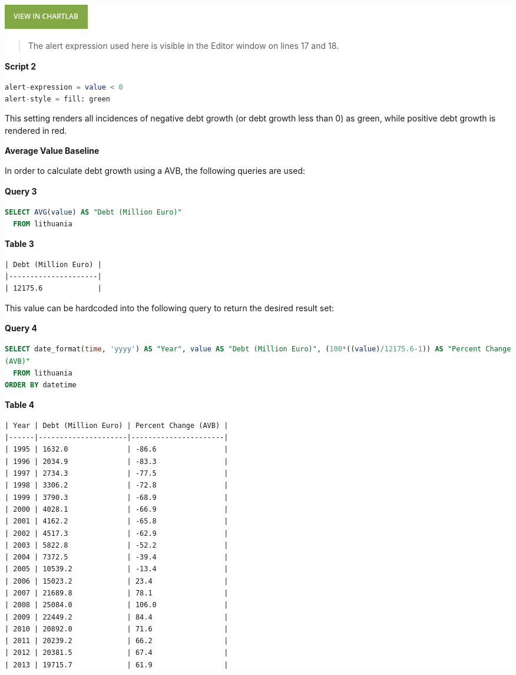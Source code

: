[![View in ChartLab](Images/button.png)](https://apps.axibase.com/chartlab/82713e8a/5/#fullscreen)

> The alert expression used here is visible in the Editor window on lines 17 and 18.

**Script 2**

```sql
alert-expression = value < 0
alert-style = fill: green
```

This setting renders all incidences of negative debt growth (or debt growth less than 0) as green, while positive debt growth
is rendered in red.

**Average Value Baseline**

In order to calculate debt growth using a AVB, the following queries are used:

**Query 3**

```sql
SELECT AVG(value) AS "Debt (Million Euro)"
  FROM lithuania
```

**Table 3**

```ls
| Debt (Million Euro) | 
|---------------------| 
| 12175.6             | 
```

This value can be hardcoded into the following query to return the desired result set:

**Query 4**

```sql
SELECT date_format(time, 'yyyy') AS "Year", value AS "Debt (Million Euro)", (100*((value)/12175.6-1)) AS "Percent Change (AVB)"
  FROM lithuania
ORDER BY datetime
```

**Table 4**

```ls
| Year | Debt (Million Euro) | Percent Change (AVB) | 
|------|---------------------|----------------------| 
| 1995 | 1632.0              | -86.6                | 
| 1996 | 2034.9              | -83.3                | 
| 1997 | 2734.3              | -77.5                | 
| 1998 | 3306.2              | -72.8                | 
| 1999 | 3790.3              | -68.9                | 
| 2000 | 4028.1              | -66.9                | 
| 2001 | 4162.2              | -65.8                | 
| 2002 | 4517.3              | -62.9                | 
| 2003 | 5822.8              | -52.2                | 
| 2004 | 7372.5              | -39.4                | 
| 2005 | 10539.2             | -13.4                | 
| 2006 | 15023.2             | 23.4                 | 
| 2007 | 21689.8             | 78.1                 | 
| 2008 | 25084.0             | 106.0                | 
| 2009 | 22449.2             | 84.4                 | 
| 2010 | 20892.0             | 71.6                 | 
| 2011 | 20239.2             | 66.2                 | 
| 2012 | 20381.5             | 67.4                 | 
| 2013 | 19715.7             | 61.9                 | 
```